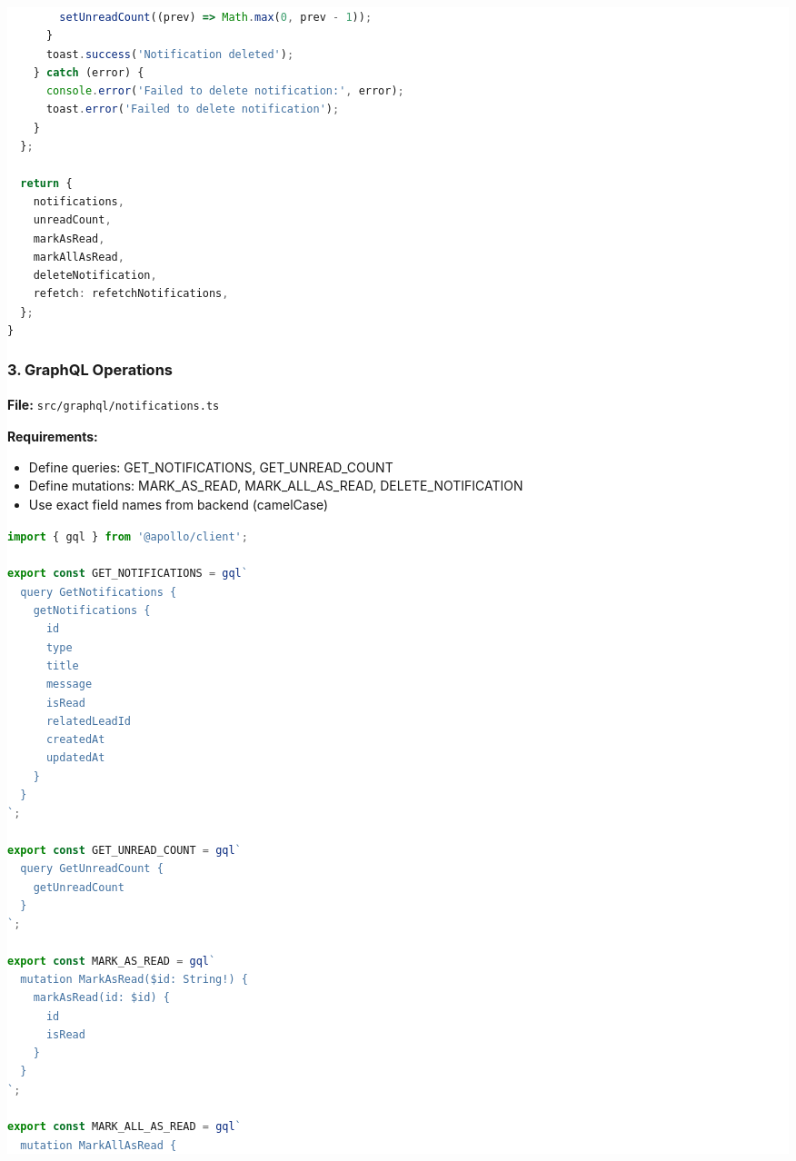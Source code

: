 ```typescript
        setUnreadCount((prev) => Math.max(0, prev - 1));
      }
      toast.success('Notification deleted');
    } catch (error) {
      console.error('Failed to delete notification:', error);
      toast.error('Failed to delete notification');
    }
  };

  return {
    notifications,
    unreadCount,
    markAsRead,
    markAllAsRead,
    deleteNotification,
    refetch: refetchNotifications,
  };
}
```

### 3. GraphQL Operations

**File:** `src/graphql/notifications.ts`

**Requirements:**
- Define queries: GET_NOTIFICATIONS, GET_UNREAD_COUNT
- Define mutations: MARK_AS_READ, MARK_ALL_AS_READ, DELETE_NOTIFICATION
- Use exact field names from backend (camelCase)

```typescript
import { gql } from '@apollo/client';

export const GET_NOTIFICATIONS = gql`
  query GetNotifications {
    getNotifications {
      id
      type
      title
      message
      isRead
      relatedLeadId
      createdAt
      updatedAt
    }
  }
`;

export const GET_UNREAD_COUNT = gql`
  query GetUnreadCount {
    getUnreadCount
  }
`;

export const MARK_AS_READ = gql`
  mutation MarkAsRead($id: String!) {
    markAsRead(id: $id) {
      id
      isRead
    }
  }
`;

export const MARK_ALL_AS_READ = gql`
  mutation MarkAllAsRead {
```